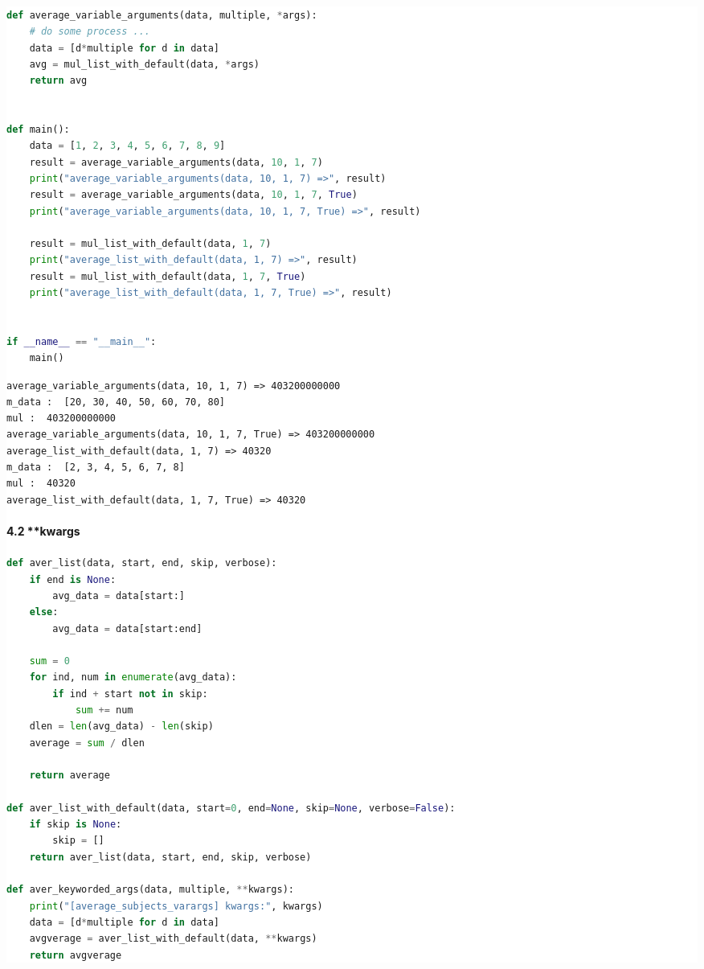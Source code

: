 

```python
def average_variable_arguments(data, multiple, *args):
    # do some process ...
    data = [d*multiple for d in data]
    avg = mul_list_with_default(data, *args)
    return avg


def main():
    data = [1, 2, 3, 4, 5, 6, 7, 8, 9]
    result = average_variable_arguments(data, 10, 1, 7)
    print("average_variable_arguments(data, 10, 1, 7) =>", result)
    result = average_variable_arguments(data, 10, 1, 7, True)
    print("average_variable_arguments(data, 10, 1, 7, True) =>", result)

    result = mul_list_with_default(data, 1, 7)
    print("average_list_with_default(data, 1, 7) =>", result)
    result = mul_list_with_default(data, 1, 7, True)
    print("average_list_with_default(data, 1, 7, True) =>", result)


if __name__ == "__main__":
    main()

```

    average_variable_arguments(data, 10, 1, 7) => 403200000000
    m_data :  [20, 30, 40, 50, 60, 70, 80] 
    mul :  403200000000
    average_variable_arguments(data, 10, 1, 7, True) => 403200000000
    average_list_with_default(data, 1, 7) => 40320
    m_data :  [2, 3, 4, 5, 6, 7, 8] 
    mul :  40320
    average_list_with_default(data, 1, 7, True) => 40320
    

#### 4.2 **kwargs


```python
def aver_list(data, start, end, skip, verbose):
    if end is None:
        avg_data = data[start:]
    else:
        avg_data = data[start:end]

    sum = 0
    for ind, num in enumerate(avg_data):
        if ind + start not in skip:
            sum += num
    dlen = len(avg_data) - len(skip)
    average = sum / dlen

    return average

def aver_list_with_default(data, start=0, end=None, skip=None, verbose=False):
    if skip is None:
        skip = []
    return aver_list(data, start, end, skip, verbose)

def aver_keyworded_args(data, multiple, **kwargs):
    print("[average_subjects_varargs] kwargs:", kwargs)
    data = [d*multiple for d in data]
    avgverage = aver_list_with_default(data, **kwargs)
    return avgverage
```